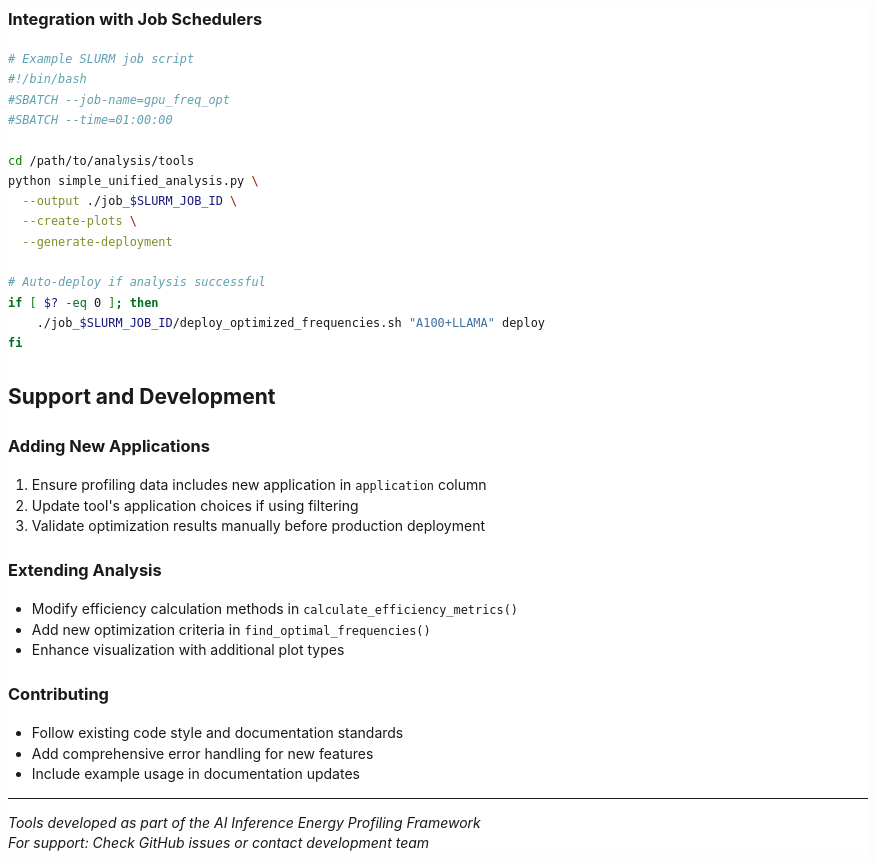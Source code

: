 ### Integration with Job Schedulers
```bash
# Example SLURM job script
#!/bin/bash
#SBATCH --job-name=gpu_freq_opt
#SBATCH --time=01:00:00

cd /path/to/analysis/tools
python simple_unified_analysis.py \
  --output ./job_$SLURM_JOB_ID \
  --create-plots \
  --generate-deployment

# Auto-deploy if analysis successful
if [ $? -eq 0 ]; then
    ./job_$SLURM_JOB_ID/deploy_optimized_frequencies.sh "A100+LLAMA" deploy
fi
```

## Support and Development

### Adding New Applications
1. Ensure profiling data includes new application in `application` column
2. Update tool's application choices if using filtering
3. Validate optimization results manually before production deployment

### Extending Analysis
- Modify efficiency calculation methods in `calculate_efficiency_metrics()`
- Add new optimization criteria in `find_optimal_frequencies()`
- Enhance visualization with additional plot types

### Contributing
- Follow existing code style and documentation standards
- Add comprehensive error handling for new features
- Include example usage in documentation updates

---

*Tools developed as part of the AI Inference Energy Profiling Framework*  
*For support: Check GitHub issues or contact development team*
